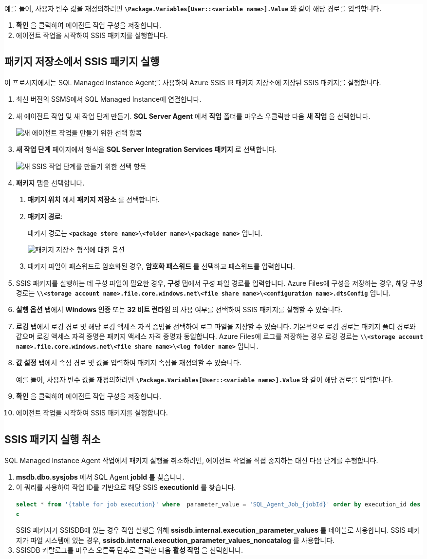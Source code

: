    예를 들어, 사용자 변수 값을 재정의하려면 **`\Package.Variables[User::<variable name>].Value`** 와 같이 해당 경로를 입력합니다.
1. **확인** 을 클릭하여 에이전트 작업 구성을 저장합니다.
1. 에이전트 작업을 시작하여 SSIS 패키지를 실행합니다.

## <a name="run-an-ssis-package-in-the-package-store"></a>패키지 저장소에서 SSIS 패키지 실행

이 프로시저에서는 SQL Managed Instance Agent를 사용하여 Azure SSIS IR 패키지 저장소에 저장된 SSIS 패키지를 실행합니다.

1. 최신 버전의 SSMS에서 SQL Managed Instance에 연결합니다.
1. 새 에이전트 작업 및 새 작업 단계 만들기. **SQL Server Agent** 에서 **작업** 폴더를 마우스 우클릭한 다음 **새 작업** 을 선택합니다.

   ![새 에이전트 작업을 만들기 위한 선택 항목](./media/how-to-invoke-ssis-package-managed-instance-agent/new-agent-job.png)

1. **새 작업 단계** 페이지에서 형식을 **SQL Server Integration Services 패키지** 로 선택합니다.

   ![새 SSIS 작업 단계를 만들기 위한 선택 항목](./media/how-to-invoke-ssis-package-managed-instance-agent/new-ssis-job-step.png)

1. **패키지** 탭을 선택합니다.

   1. **패키지 위치** 에서 **패키지 저장소** 를 선택합니다.

   1. **패키지 경로**:

      패키지 경로는 **`<package store name>\<folder name>\<package name>`** 입니다.

      ![패키지 저장소 형식에 대한 옵션](./media/how-to-invoke-ssis-package-managed-instance-agent/package-source-package-store.png)

   1. 패키지 파일이 패스워드로 암호화된 경우, **암호화 패스워드** 를 선택하고 패스워드를 입력합니다.
1. SSIS 패키지를 실행하는 데 구성 파일이 필요한 경우, **구성** 탭에서 구성 파일 경로를 입력합니다.
   Azure Files에 구성을 저장하는 경우, 해당 구성 경로는 **`\\<storage account name>.file.core.windows.net\<file share name>\<configuration name>.dtsConfig`** 입니다.
1. **실행 옵션** 탭에서 **Windows 인증** 또는 **32 비트 런타임** 의 사용 여부를 선택하여 SSIS 패키지를 실행할 수 있습니다.
1. **로깅** 탭에서 로깅 경로 및 해당 로깅 액세스 자격 증명을 선택하여 로그 파일을 저장할 수 있습니다.
   기본적으로 로깅 경로는 패키지 폴더 경로와 같으며 로깅 액세스 자격 증명은 패키지 액세스 자격 증명과 동일합니다.
   Azure Files에 로그를 저장하는 경우 로깅 경로는 **`\\<storage account name>.file.core.windows.net\<file share name>\<log folder name>`** 입니다.
1. **값 설정** 탭에서 속성 경로 및 값을 입력하여 패키지 속성을 재정의할 수 있습니다.

   예를 들어, 사용자 변수 값을 재정의하려면 **`\Package.Variables[User::<variable name>].Value`** 와 같이 해당 경로를 입력합니다.
1. **확인** 을 클릭하여 에이전트 작업 구성을 저장합니다.
1. 에이전트 작업을 시작하여 SSIS 패키지를 실행합니다.

## <a name="cancel-ssis-package-execution"></a>SSIS 패키지 실행 취소

SQL Managed Instance Agent 작업에서 패키지 실행을 취소하려면, 에이전트 작업을 직접 중지하는 대신 다음 단계를 수행합니다.

1. **msdb.dbo.sysjobs** 에서 SQL Agent **jobId** 를 찾습니다.
1. 이 쿼리를 사용하여 작업 ID를 기반으로 해당 SSIS **executionId** 를 찾습니다.
   ```sql
   select * from '{table for job execution}' where  parameter_value = 'SQL_Agent_Job_{jobId}' order by execution_id desc
   ```
   SSIS 패키지가 SSISDB에 있는 경우 작업 실행을 위해 **ssisdb.internal.execution_parameter_values** 를 테이블로 사용합니다. SSIS 패키지가 파일 시스템에 있는 경우, **ssisdb.internal.execution_parameter_values_noncatalog** 를 사용합니다.
1. SSISDB 카탈로그를 마우스 오른쪽 단추로 클릭한 다음 **활성 작업** 을 선택합니다.
